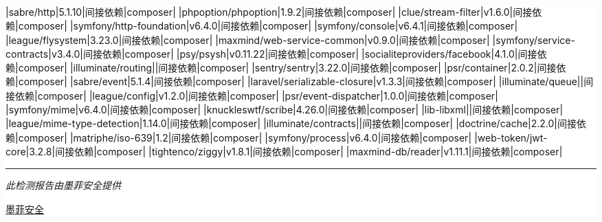 |sabre/http|5.1.10|间接依赖|composer|
|phpoption/phpoption|1.9.2|间接依赖|composer|
|clue/stream-filter|v1.6.0|间接依赖|composer|
|symfony/http-foundation|v6.4.0|间接依赖|composer|
|symfony/console|v6.4.1|间接依赖|composer|
|league/flysystem|3.23.0|间接依赖|composer|
|maxmind/web-service-common|v0.9.0|间接依赖|composer|
|symfony/service-contracts|v3.4.0|间接依赖|composer|
|psy/psysh|v0.11.22|间接依赖|composer|
|socialiteproviders/facebook|4.1.0|间接依赖|composer|
|illuminate/routing||间接依赖|composer|
|sentry/sentry|3.22.0|间接依赖|composer|
|psr/container|2.0.2|间接依赖|composer|
|sabre/event|5.1.4|间接依赖|composer|
|laravel/serializable-closure|v1.3.3|间接依赖|composer|
|illuminate/queue||间接依赖|composer|
|league/config|v1.2.0|间接依赖|composer|
|psr/event-dispatcher|1.0.0|间接依赖|composer|
|symfony/mime|v6.4.0|间接依赖|composer|
|knuckleswtf/scribe|4.26.0|间接依赖|composer|
|lib-libxml||间接依赖|composer|
|league/mime-type-detection|1.14.0|间接依赖|composer|
|illuminate/contracts||间接依赖|composer|
|doctrine/cache|2.2.0|间接依赖|composer|
|matriphe/iso-639|1.2|间接依赖|composer|
|symfony/process|v6.4.0|间接依赖|composer|
|web-token/jwt-core|3.2.8|间接依赖|composer|
|tightenco/ziggy|v1.8.1|间接依赖|composer|
|maxmind-db/reader|v1.11.1|间接依赖|composer|


------

*此检测报告由墨菲安全提供*

[墨菲安全](www.murphysec.com)